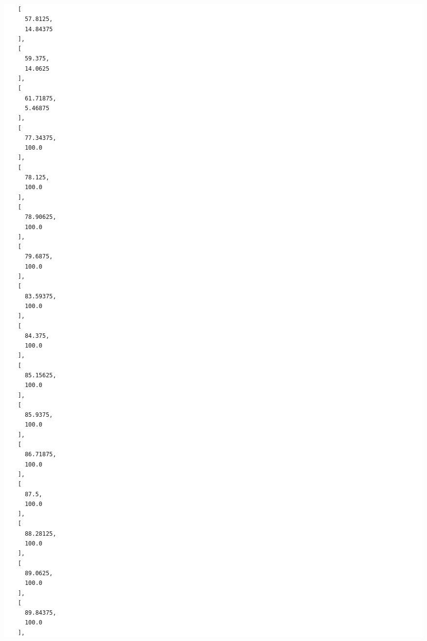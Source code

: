         [
          57.8125,
          14.84375
        ],
        [
          59.375,
          14.0625
        ],
        [
          61.71875,
          5.46875
        ],
        [
          77.34375,
          100.0
        ],
        [
          78.125,
          100.0
        ],
        [
          78.90625,
          100.0
        ],
        [
          79.6875,
          100.0
        ],
        [
          83.59375,
          100.0
        ],
        [
          84.375,
          100.0
        ],
        [
          85.15625,
          100.0
        ],
        [
          85.9375,
          100.0
        ],
        [
          86.71875,
          100.0
        ],
        [
          87.5,
          100.0
        ],
        [
          88.28125,
          100.0
        ],
        [
          89.0625,
          100.0
        ],
        [
          89.84375,
          100.0
        ],